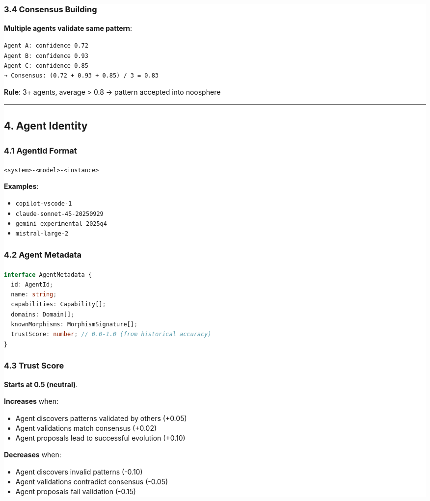 ### 3.4 Consensus Building

**Multiple agents validate same pattern**:

```
Agent A: confidence 0.72
Agent B: confidence 0.93
Agent C: confidence 0.85
→ Consensus: (0.72 + 0.93 + 0.85) / 3 = 0.83
```

**Rule**: 3+ agents, average > 0.8 → pattern accepted into noosphere

---

## 4. Agent Identity

### 4.1 AgentId Format

```
<system>-<model>-<instance>
```

**Examples**:
- `copilot-vscode-1`
- `claude-sonnet-45-20250929`
- `gemini-experimental-2025q4`
- `mistral-large-2`

### 4.2 Agent Metadata

```typescript
interface AgentMetadata {
  id: AgentId;
  name: string;
  capabilities: Capability[];
  domains: Domain[];
  knownMorphisms: MorphismSignature[];
  trustScore: number; // 0.0-1.0 (from historical accuracy)
}
```

### 4.3 Trust Score

**Starts at 0.5 (neutral)**.

**Increases** when:
- Agent discovers patterns validated by others (+0.05)
- Agent validations match consensus (+0.02)
- Agent proposals lead to successful evolution (+0.10)

**Decreases** when:
- Agent discovers invalid patterns (-0.10)
- Agent validations contradict consensus (-0.05)
- Agent proposals fail validation (-0.15)
